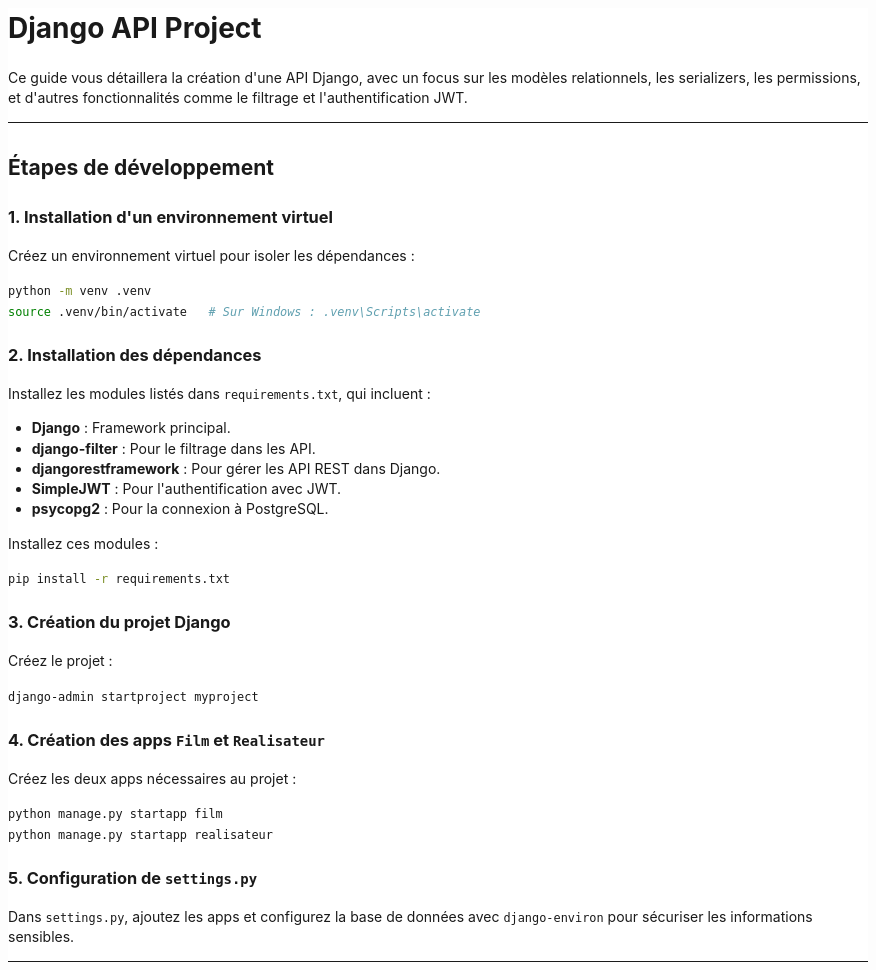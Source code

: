 # Django API Project

Ce guide vous détaillera la création d'une API Django, avec un focus sur les modèles relationnels, les serializers, les permissions, et d'autres fonctionnalités comme le filtrage et l'authentification JWT.

---

## Étapes de développement

### 1. Installation d'un environnement virtuel

Créez un environnement virtuel pour isoler les dépendances :

```bash
python -m venv .venv
source .venv/bin/activate   # Sur Windows : .venv\Scripts\activate
```

### 2. Installation des dépendances

Installez les modules listés dans `requirements.txt`, qui incluent :

- **Django** : Framework principal.
- **django-filter** : Pour le filtrage dans les API.
- **djangorestframework** : Pour gérer les API REST dans Django.
- **SimpleJWT** : Pour l'authentification avec JWT.
- **psycopg2** : Pour la connexion à PostgreSQL.

Installez ces modules :

```bash
pip install -r requirements.txt
```

### 3. Création du projet Django

Créez le projet :

```bash
django-admin startproject myproject
```

### 4. Création des apps `Film` et `Realisateur`

Créez les deux apps nécessaires au projet :

```bash
python manage.py startapp film
python manage.py startapp realisateur
```

### 5. Configuration de `settings.py`

Dans `settings.py`, ajoutez les apps et configurez la base de données avec `django-environ` pour sécuriser les informations sensibles.

---